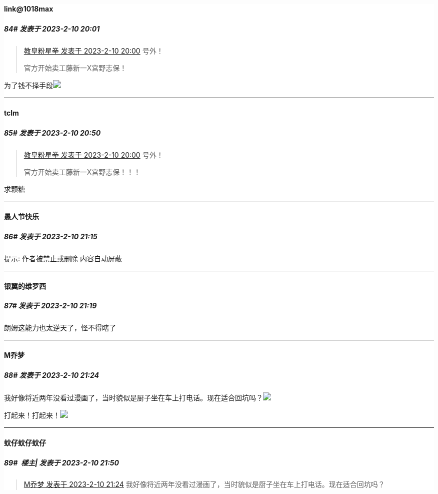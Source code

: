 ####  link@1018max  
##### 84#       发表于 2023-2-10 20:01

<blockquote><a href="httphttps://stage1st.com/2b/forum.php?mod=redirect&amp;goto=findpost&amp;pid=59693875&amp;ptid=2057171" target="_blank">教皇粉星拳 发表于 2023-2-10 20:00</a>
号外！

官方开始卖工藤新一X宫野志保！</blockquote>
为了钱不择手段<img src="https://static.stage1st.com/image/smiley/face2017/068.png" referrerpolicy="no-referrer">

*****

####  tclm  
##### 85#       发表于 2023-2-10 20:50

<blockquote><a href="httphttps://stage1st.com/2b/forum.php?mod=redirect&amp;goto=findpost&amp;pid=59693875&amp;ptid=2057171" target="_blank">教皇粉星拳 发表于 2023-2-10 20:00</a>
号外！

官方开始卖工藤新一X宫野志保！！！</blockquote>
求颗糖

*****

####  愚人节快乐  
##### 86#       发表于 2023-2-10 21:15

提示: 作者被禁止或删除 内容自动屏蔽

*****

####  银翼的维罗西  
##### 87#       发表于 2023-2-10 21:19

朗姆这能力也太逆天了，怪不得瞎了

*****

####  M乔梦  
##### 88#       发表于 2023-2-10 21:24

我好像将近两年没看过漫画了，当时貌似是厨子坐在车上打电话。现在适合回坑吗？<img src="https://static.stage1st.com/image/smiley/face2017/037.png" referrerpolicy="no-referrer">

打起来！打起来！<img src="https://static.stage1st.com/image/smiley/face2017/059.png" referrerpolicy="no-referrer">

*****

####  蚊仔蚊仔蚊仔  
##### 89#         楼主| 发表于 2023-2-10 21:50

<blockquote><a href="httphttps://stage1st.com/2b/forum.php?mod=redirect&amp;goto=findpost&amp;pid=59695074&amp;ptid=2057171" target="_blank">M乔梦 发表于 2023-2-10 21:24</a>
我好像将近两年没看过漫画了，当时貌似是厨子坐在车上打电话。现在适合回坑吗？

